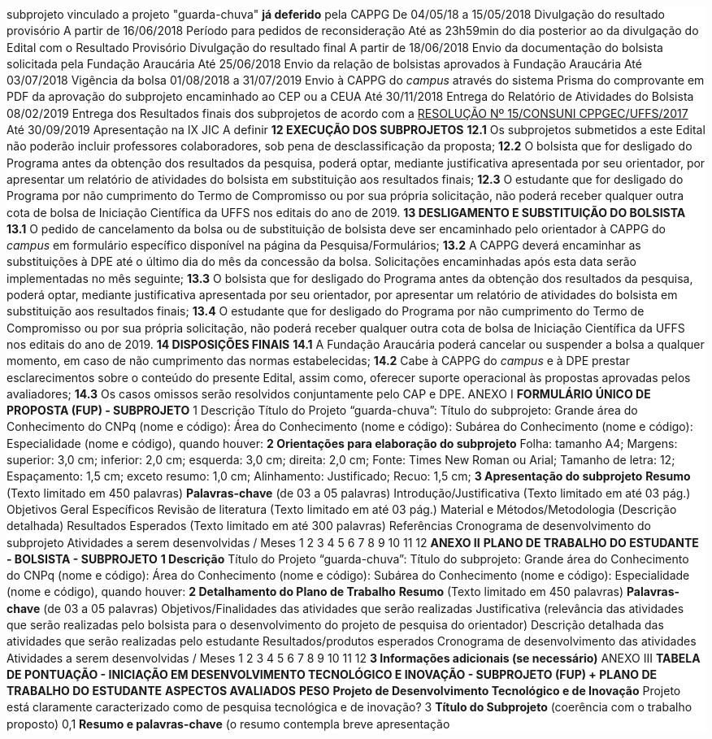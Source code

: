 subprojeto vinculado a projeto "guarda-chuva" **já deferido** pela CAPPG    De 04/05/18 a 15/05/2018      Divulgação do resultado provisório    A partir de 16/06/2018      Período para pedidos de reconsideração    Até as 23h59min do dia posterior ao da divulgação do Edital com o Resultado Provisório      Divulgação do resultado final    A partir de 18/06/2018      Envio da documentação do bolsista solicitada pela Fundação Araucária    Até 25/06/2018      Envio da relação de bolsistas aprovados à Fundação Araucária    Até 03/07/2018      Vigência da bolsa    01/08/2018 a 31/07/2019      Envio à CAPPG do *campus* através do sistema Prisma do comprovante em PDF da aprovação do subprojeto encaminhado ao CEP ou a CEUA    Até 30/11/2018      Entrega do Relatório de Atividades do Bolsista    08/02/2019      Entrega dos Resultados finais dos subprojetos de acordo com a [RESOLUÇÃO Nº 15/CONSUNI CPPGEC/UFFS/2017](https://www.uffs.edu.br/atos-normativos/resolucao/consunicppgec/2017-0015)     Até 30/09/2019      Apresentação na IX JIC    A definir         **12 EXECUÇÃO DOS SUBPROJETOS**    **12.1** Os subprojetos submetidos a este Edital não poderão incluir professores colaboradores, sob pena de desclassificação da proposta;   **12.2** O bolsista que for desligado do Programa antes da obtenção dos resultados da pesquisa, poderá optar, mediante justificativa apresentada por seu orientador, por apresentar um relatório de atividades do bolsista em substituição aos resultados finais;   **12.3** O estudante que for desligado do Programa por não cumprimento do Termo de Compromisso ou por sua própria solicitação, não poderá receber qualquer outra cota de bolsa de Iniciação Científica da UFFS nos editais do ano de 2019.      **13 DESLIGAMENTO E SUBSTITUIÇÃO DO BOLSISTA**    **13.1** O pedido de cancelamento da bolsa ou de substituição de bolsista deve ser encaminhado pelo orientador à CAPPG do *campus* em formulário específico disponível na página da Pesquisa/Formulários;   **13.2** A CAPPG deverá encaminhar as substituições à DPE até o último dia do mês da concessão da bolsa. Solicitações encaminhadas após esta data serão implementadas no mês seguinte;   **13.3** O bolsista que for desligado do Programa antes da obtenção dos resultados da pesquisa, poderá optar, mediante justificativa apresentada por seu orientador, por apresentar um relatório de atividades do bolsista em substituição aos resultados finais;   **13.4** O estudante que for desligado do Programa por não cumprimento do Termo de Compromisso ou por sua própria solicitação, não poderá receber qualquer outra cota de bolsa de Iniciação Científica da UFFS nos editais do ano de 2019.      **14 DISPOSIÇÕES FINAIS**    **14.1** A Fundação Araucária poderá cancelar ou suspender a bolsa a qualquer momento, em caso de não cumprimento das normas estabelecidas;   **14.2** Cabe à CAPPG do *campus* e à DPE prestar esclarecimentos sobre o conteúdo do presente Edital, assim como, oferecer suporte operacional às propostas aprovadas pelos avaliadores;   **14.3** Os casos omissos serão resolvidos conjuntamente pelo CAP e DPE.     ANEXO I     **FORMULÁRIO ÚNICO DE PROPOSTA (FUP) - SUBPROJETO**      1 Descrição     Título do Projeto “guarda-chuva”:      Título do subprojeto:      Grande área do Conhecimento do CNPq (nome e código):       Área do Conhecimento (nome e código):       Subárea do Conhecimento (nome e código):      Especialidade (nome e código), quando houver:         **2 Orientações para elaboração do subprojeto**   Folha: tamanho A4;  Margens: superior: 3,0 cm; inferior: 2,0 cm; esquerda: 3,0 cm; direita: 2,0 cm;  Fonte: Times New Roman ou Arial; Tamanho de letra: 12;  Espaçamento: 1,5 cm; exceto resumo: 1,0 cm;  Alinhamento: Justificado; Recuo: 1,5 cm;      **3 Apresentação do subprojeto**    **Resumo** (Texto limitado em 450 palavras)   **Palavras-chave** (de 03 a 05 palavras)  Introdução/Justificativa (Texto limitado em até 03 pág.)  Objetivos  Geral  Específicos  Revisão de literatura (Texto limitado em até 03 pág.)  Material e Métodos/Metodologia (Descrição detalhada)  Resultados Esperados (Texto limitado em até 300 palavras)  Referências  Cronograma de desenvolvimento do subprojeto     Atividades a serem desenvolvidas / Meses    1    2    3    4    5    6    7    8    9    10    11    12                                                                **ANEXO II**       **PLANO DE TRABALHO DO ESTUDANTE - BOLSISTA - SUBPROJETO**       **1 Descrição**      Título do Projeto “guarda-chuva”:      Título do subprojeto:      Grande área do Conhecimento do CNPq (nome e código):       Área do Conhecimento (nome e código):       Subárea do Conhecimento (nome e código):      Especialidade (nome e código), quando houver:         **2 Detalhamento do Plano de Trabalho**    **Resumo** (Texto limitado em 450 palavras)   **Palavras-chave**  (de 03 a 05 palavras)  Objetivos/Finalidades das atividades que serão realizadas  Justificativa (relevância das atividades que serão realizadas pelo bolsista para o desenvolvimento do projeto de pesquisa do orientador)  Descrição detalhada das atividades que serão realizadas pelo estudante  Resultados/produtos esperados  Cronograma de desenvolvimento das atividades     Atividades a serem desenvolvidas / Meses    1    2    3    4    5    6    7    8    9    10    11    12                                                               **3 Informações adicionais (se necessário)**      ANEXO III     **TABELA DE PONTUAÇÃO - INICIAÇÃO EM DESENVOLVIMENTO TECNOLÓGICO E INOVAÇÃO - SUBPROJETO (FUP) + PLANO DE TRABALHO DO ESTUDANTE**          **ASPECTOS AVALIADOS**      **PESO**        **Projeto de Desenvolvimento Tecnológico e de Inovação**   Projeto está claramente caracterizado como de pesquisa tecnológica e de inovação?    3       **Título do Subprojeto**   (coerência com o trabalho proposto)    0,1       **Resumo e palavras-chave**   (o resumo contempla breve apresentação